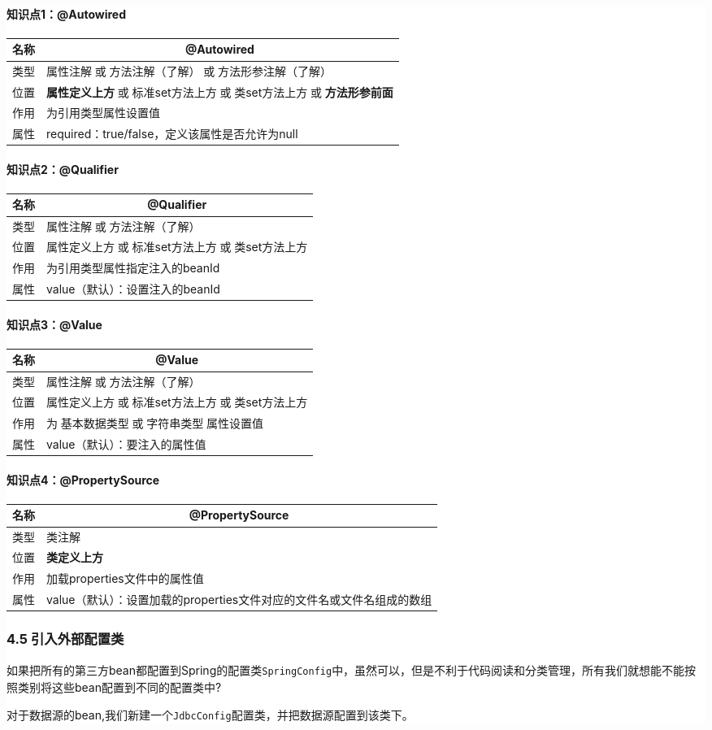 #### 	知识点1：@Autowired


| 名称 | @Autowired                                                   |
| ---- | ------------------------------------------------------------ |
| 类型 | 属性注解  或  方法注解（了解）  或  方法形参注解（了解）     |
| 位置 | **属性定义上方**  或  标准set方法上方  或  类set方法上方  或  **方法形参前面** |
| 作用 | 为引用类型属性设置值                                         |
| 属性 | required：true/false，定义该属性是否允许为null               |

#### 	知识点2：@Qualifier

| 名称 | @Qualifier                                           |
| ---- | ---------------------------------------------------- |
| 类型 | 属性注解  或  方法注解（了解）                       |
| 位置 | 属性定义上方  或  标准set方法上方  或  类set方法上方 |
| 作用 | 为引用类型属性指定注入的beanId                       |
| 属性 | value（默认）：设置注入的beanId                      |

#### 	知识点3：@Value

| 名称 | @Value                                               |
| ---- | ---------------------------------------------------- |
| 类型 | 属性注解  或  方法注解（了解）                       |
| 位置 | 属性定义上方  或  标准set方法上方  或  类set方法上方 |
| 作用 | 为  基本数据类型  或  字符串类型  属性设置值         |
| 属性 | value（默认）：要注入的属性值                        |

#### 	知识点4：@PropertySource

| 名称 | @PropertySource                                              |
| ---- | ------------------------------------------------------------ |
| 类型 | 类注解                                                       |
| 位置 | **类定义上方**                                               |
| 作用 | 加载properties文件中的属性值                                 |
| 属性 | value（默认）：设置加载的properties文件对应的文件名或文件名组成的数组 |



### 4.5	引入外部配置类

​	如果把所有的第三方bean都配置到Spring的配置类`SpringConfig`中，虽然可以，但是不利于代码阅读和分类管理，所有我们就想能不能按照类别将这些bean配置到不同的配置类中?

​	对于数据源的bean,我们新建一个`JdbcConfig`配置类，并把数据源配置到该类下。

